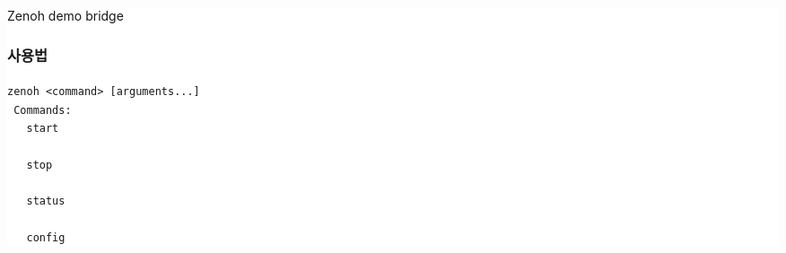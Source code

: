 Zenoh demo bridge

<a id="zenoh_usage"></a>

### 사용법

```
zenoh <command> [arguments...]
 Commands:
   start

   stop

   status

   config
```
